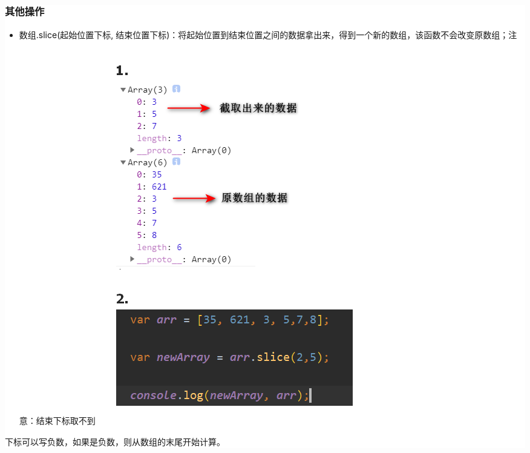 ### 其他操作

- 数组.slice(起始位置下标, 结束位置下标)：将起始位置到结束位置之间的数据拿出来，得到一个新的数组，该函数不会改变原数组；注意：结束下标取不到
![img_6.png](img_6.png)
  
下标可以写负数，如果是负数，则从数组的末尾开始计算。